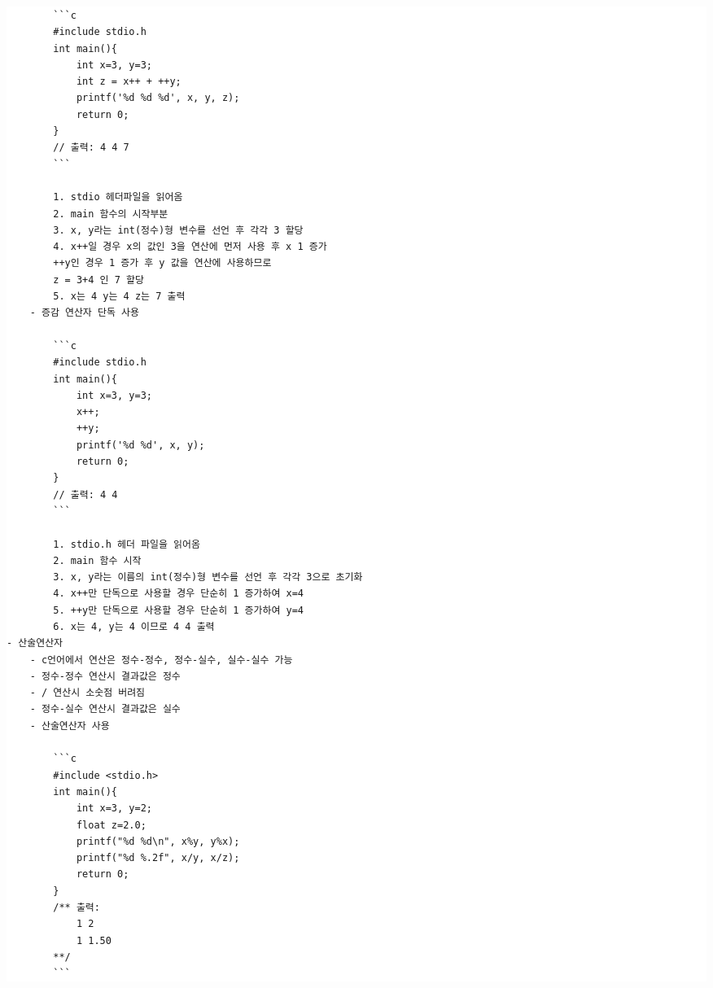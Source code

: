             ```c
            #include stdio.h
            int main(){
            	int x=3, y=3;
            	int z = x++ + ++y;
            	printf('%d %d %d', x, y, z);
            	return 0;
            }
            // 출력: 4 4 7
            ```
            
            1. stdio 헤더파일을 읽어옴
            2. main 함수의 시작부분
            3. x, y라는 int(정수)형 변수를 선언 후 각각 3 할당
            4. x++일 경우 x의 값인 3을 연산에 먼저 사용 후 x 1 증가
            ++y인 경우 1 증가 후 y 값을 연산에 사용하므로
            z = 3+4 인 7 할당
            5. x는 4 y는 4 z는 7 출력
        - 증감 연산자 단독 사용
            
            ```c
            #include stdio.h
            int main(){
            	int x=3, y=3;
            	x++;
            	++y;
            	printf('%d %d', x, y);
            	return 0;
            }
            // 출력: 4 4
            ```
            
            1. stdio.h 헤더 파일을 읽어옴
            2. main 함수 시작
            3. x, y라는 이름의 int(정수)형 변수를 선언 후 각각 3으로 초기화
            4. x++만 단독으로 사용할 경우 단순히 1 증가하여 x=4
            5. ++y만 단독으로 사용할 경우 단순히 1 증가하여 y=4
            6. x는 4, y는 4 이므로 4 4 출력
    - 산술연산자
        - c언어에서 연산은 정수-정수, 정수-실수, 실수-실수 가능
        - 정수-정수 연산시 결과값은 정수
        - / 연산시 소숫점 버려짐
        - 정수-실수 연산시 결과값은 실수
        - 산술연산자 사용
    
            ```c
            #include <stdio.h>
            int main(){
            	int x=3, y=2;
            	float z=2.0;
            	printf("%d %d\n", x%y, y%x);
            	printf("%d %.2f", x/y, x/z);
            	return 0;
            }
            /** 출력:
            	1 2
            	1 1.50
            **/
            ```
            